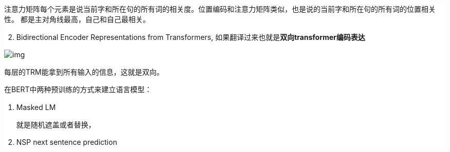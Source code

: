    注意力矩阵每个元素是说当前字和所在句的所有词的相关度。位置编码和注意力矩阵类似，也是说的当前字和所在句的所有词的位置相关性。  都是主对角线最高，自己和自己最相关。

2.  Bidirectional Encoder Representations from Transformers, 如果翻译过来也就是**双向transformer编码表达** 

   ![img](https://raw.githubusercontent.com/hodge-ge/imgbed/main/20210318184034.png)

   每层的TRM能拿到所有输入的信息，这就是双向。

   在BERT中两种预训练的方式来建立语言模型：

   1. Masked LM

      就是随机遮盖或者替换，

   2. NSP next sentence prediction

      













